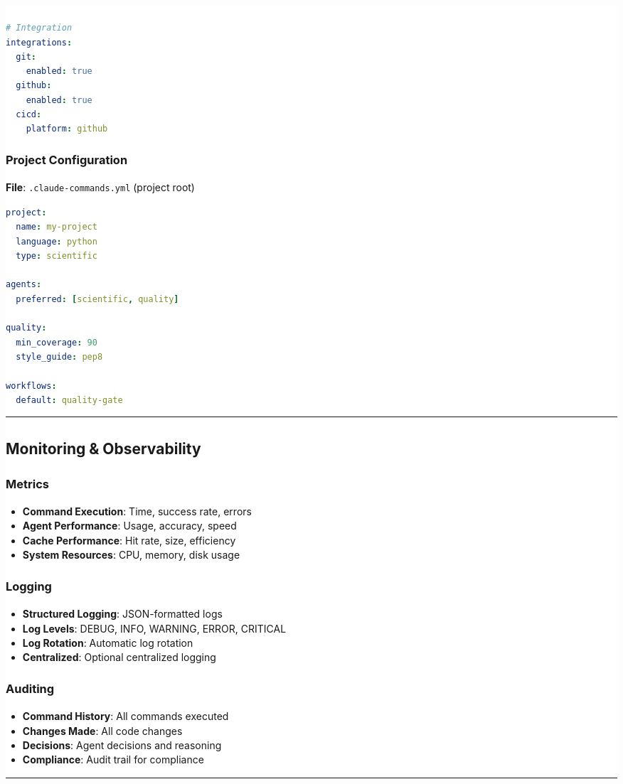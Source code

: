 ```yaml

# Integration
integrations:
  git:
    enabled: true
  github:
    enabled: true
  cicd:
    platform: github
```

### Project Configuration

**File**: `.claude-commands.yml` (project root)

```yaml
project:
  name: my-project
  language: python
  type: scientific

agents:
  preferred: [scientific, quality]

quality:
  min_coverage: 90
  style_guide: pep8

workflows:
  default: quality-gate
```

---

## Monitoring & Observability

### Metrics
- **Command Execution**: Time, success rate, errors
- **Agent Performance**: Usage, accuracy, speed
- **Cache Performance**: Hit rate, size, efficiency
- **System Resources**: CPU, memory, disk usage

### Logging
- **Structured Logging**: JSON-formatted logs
- **Log Levels**: DEBUG, INFO, WARNING, ERROR, CRITICAL
- **Log Rotation**: Automatic log rotation
- **Centralized**: Optional centralized logging

### Auditing
- **Command History**: All commands executed
- **Changes Made**: All code changes
- **Decisions**: Agent decisions and reasoning
- **Compliance**: Audit trail for compliance

---